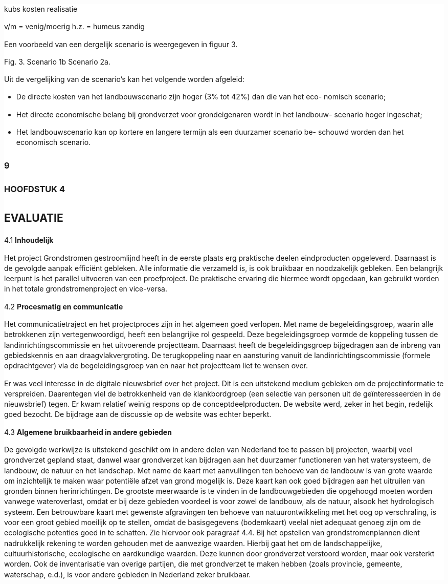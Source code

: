  kubs kosten realisatie 

v/m = venig/moerig h.z. = humeus zandig 

Een voorbeeld van een dergelijk scenario is weergegeven in figuur 3. 

Fig. 3. Scenario 1b Scenario 2a. 

Uit de vergelijking van de scenario’s kan het volgende worden afgeleid: 

- De directe kosten van het landbouwscenario zijn hoger (3% tot 42%) dan die van het eco-     nomisch scenario; 

- Het directe economische belang bij grondverzet voor grondeigenaren wordt in het landbouw-     scenario hoger ingeschat; 

- Het landbouwscenario kan op kortere en langere termijn als een duurzamer scenario be-     schouwd worden dan het economisch scenario. 


### 9 

### HOOFDSTUK 4 

## EVALUATIE 

4.1 **Inhoudelijk** 

Het project Grondstromen gestroomlijnd heeft in de eerste plaats erg praktische deelen eindproducten opgeleverd. Daarnaast is de gevolgde aanpak efficiënt gebleken. Alle informatie die verzameld is, is ook bruikbaar en noodzakelijk gebleken. Een belangrijk leerpunt is het parallel uitvoeren van een proefproject. De praktische ervaring die hiermee wordt opgedaan, kan gebruikt worden in het totale grondstromenproject en vice-versa. 

4.2 **Procesmatig en communicatie** 

Het communicatietraject en het projectproces zijn in het algemeen goed verlopen. Met name de begeleidingsgroep, waarin alle betrokkenen zijn vertegenwoordigd, heeft een belangrijke rol gespeeld. Deze begeleidingsgroep vormde de koppeling tussen de landinrichtingscommissie en het uitvoerende projectteam. Daarnaast heeft de begeleidingsgroep bijgedragen aan de inbreng van gebiedskennis en aan draagvlakvergroting. De terugkoppeling naar en aansturing vanuit de landinrichtingscommissie (formele opdrachtgever) via de begeleidingsgroep van en naar het projectteam liet te wensen over. 

Er was veel interesse in de digitale nieuwsbrief over het project. Dit is een uitstekend medium gebleken om de projectinformatie te verspreiden. Daarentegen viel de betrokkenheid van de klankbordgroep (een selectie van personen uit de geïnteresseerden in de nieuwsbrief) tegen. Er kwam relatief weinig respons op de conceptdeelproducten. De website werd, zeker in het begin, redelijk goed bezocht. De bijdrage aan de discussie op de website was echter beperkt. 

4.3 **Algemene bruikbaarheid in andere gebieden** 

De gevolgde werkwijze is uitstekend geschikt om in andere delen van Nederland toe te passen bij projecten, waarbij veel grondverzet gepland staat, danwel waar grondverzet kan bijdragen aan het duurzamer functioneren van het watersysteem, de landbouw, de natuur en het landschap. Met name de kaart met aanvullingen ten behoeve van de landbouw is van grote waarde om inzichtelijk te maken waar potentiële afzet van grond mogelijk is. Deze kaart kan ook goed bijdragen aan het uitruilen van gronden binnen herinrichtingen. De grootste meerwaarde is te vinden in de landbouwgebieden die opgehoogd moeten worden vanwege wateroverlast, omdat er bij deze gebieden voordeel is voor zowel de landbouw, als de natuur, alsook het hydrologisch systeem. Een betrouwbare kaart met gewenste afgravingen ten behoeve van natuurontwikkeling met het oog op verschraling, is voor een groot gebied moeilijk op te stellen, omdat de basisgegevens (bodemkaart) veelal niet adequaat genoeg zijn om de ecologische potenties goed in te schatten. Zie hiervoor ook paragraaf 4.4. Bij het opstellen van grondstromenplannen dient nadrukkelijk rekening te worden gehouden met de aanwezige waarden. Hierbij gaat het om de landschappelijke, cultuurhistorische, ecologische en aardkundige waarden. Deze kunnen door grondverzet verstoord worden, maar ook versterkt worden. Ook de inventarisatie van overige partijen, die met grondverzet te maken hebben (zoals provincie, gemeente, waterschap, e.d.), is voor andere gebieden in Nederland zeker bruikbaar. 
